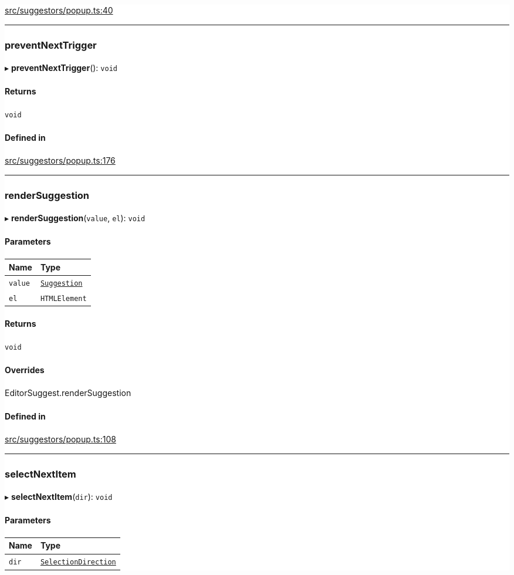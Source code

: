 [src/suggestors/popup.ts:40](https://github.com/MsgtGreer/ToDoMD/blob/c649f42/src/suggestors/popup.ts#L40)

___

### preventNextTrigger

▸ **preventNextTrigger**(): `void`

#### Returns

`void`

#### Defined in

[src/suggestors/popup.ts:176](https://github.com/MsgtGreer/ToDoMD/blob/c649f42/src/suggestors/popup.ts#L176)

___

### renderSuggestion

▸ **renderSuggestion**(`value`, `el`): `void`

#### Parameters

| Name | Type |
| :------ | :------ |
| `value` | [`Suggestion`](../wiki/suggestors.provider.Suggestion) |
| `el` | `HTMLElement` |

#### Returns

`void`

#### Overrides

EditorSuggest.renderSuggestion

#### Defined in

[src/suggestors/popup.ts:108](https://github.com/MsgtGreer/ToDoMD/blob/c649f42/src/suggestors/popup.ts#L108)

___

### selectNextItem

▸ **selectNextItem**(`dir`): `void`

#### Parameters

| Name | Type |
| :------ | :------ |
| `dir` | [`SelectionDirection`](../wiki/suggestors.popup.SelectionDirection) |
